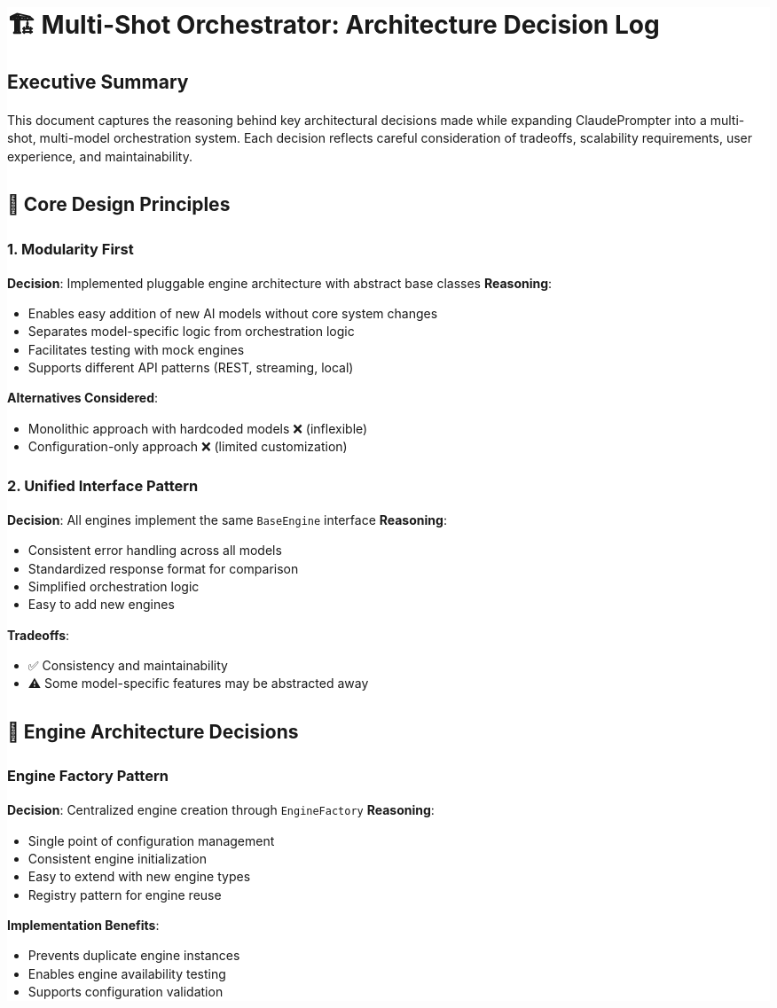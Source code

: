 # 🏗️ Multi-Shot Orchestrator: Architecture Decision Log

## Executive Summary

This document captures the reasoning behind key architectural decisions made while expanding ClaudePrompter into a multi-shot, multi-model orchestration system. Each decision reflects careful consideration of tradeoffs, scalability requirements, user experience, and maintainability.

## 🎯 Core Design Principles

### 1. **Modularity First**
**Decision**: Implemented pluggable engine architecture with abstract base classes
**Reasoning**: 
- Enables easy addition of new AI models without core system changes
- Separates model-specific logic from orchestration logic
- Facilitates testing with mock engines
- Supports different API patterns (REST, streaming, local)

**Alternatives Considered**:
- Monolithic approach with hardcoded models ❌ (inflexible)
- Configuration-only approach ❌ (limited customization)

### 2. **Unified Interface Pattern**
**Decision**: All engines implement the same `BaseEngine` interface
**Reasoning**:
- Consistent error handling across all models
- Standardized response format for comparison
- Simplified orchestration logic
- Easy to add new engines

**Tradeoffs**:
- ✅ Consistency and maintainability
- ⚠️ Some model-specific features may be abstracted away

## 🔧 Engine Architecture Decisions

### Engine Factory Pattern
**Decision**: Centralized engine creation through `EngineFactory`
**Reasoning**:
- Single point of configuration management
- Consistent engine initialization
- Easy to extend with new engine types
- Registry pattern for engine reuse

**Implementation Benefits**:
- Prevents duplicate engine instances
- Enables engine availability testing
- Supports configuration validation
